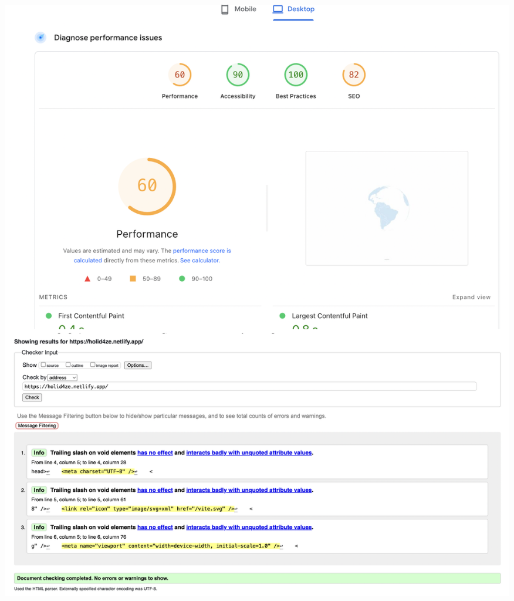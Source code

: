 ![PageSpeed Insights Screenshot](./public/media/pagespeed.png)
![PageSpeed Insights Screenshot](./public/media/validator.png)
